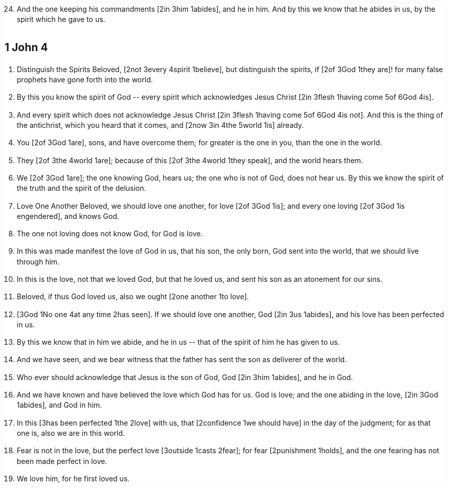 24. And the one keeping  his commandments [2in 3him 1abides], and he in him. And by this we know that he abides in us, by the spirit which he gave to us.  

## 1 John 4

1.  Distinguish the Spirits Beloved, [2not 3every 4spirit 1believe], but distinguish the spirits, if [2of  3God 1they are]! for many false prophets have gone forth into the world.

2. By this you know the spirit  of God -- every spirit which acknowledges Jesus Christ [2in 3flesh 1having come 5of  6God 4is].

3. And every spirit which does not acknowledge  Jesus Christ [2in 3flesh 1having come 5of  6God 4is not]. And this is the thing of the antichrist, which you heard that it comes, and [2now 3in 4the 5world 1is] already.

4. You [2of  3God 1are], sons, and have overcome them; for greater is the one in you, than the one in the world.

5. They [2of 3the 4world 1are]; because of this [2of 3the 4world 1they speak], and the world hears them.

6. We [2of  3God 1are]; the one knowing  God, hears us; the one who is not of  God, does not hear us. By this we know the spirit of the truth and the spirit of the delusion. 

7.  Love One Another Beloved, we should love one another, for  love [2of  3God 1is]; and every one  loving [2of  3God 1is engendered], and knows  God.

8. The one not loving does not know  God, for  God is love.

9. In this was made manifest the love  of God in us, that  his son, the only born, God sent into the world, that we should live through him.

10. In this is the love, not that we loved  God, but that he loved us, and sent  his son as an atonement for  our sins.

11. Beloved, if thus  God loved us, also we ought [2one another 1to love].

12. [3God 1No one 4at any time 2has seen]. If we should love one another,  God [2in 3us 1abides], and  his love has been perfected in us.

13. By this we know that in him we abide, and he in us -- that of the spirit of him he has given to us.

14. And we have seen, and we bear witness that the father has sent the son as deliverer of the world.

15. Who ever should acknowledge that Jesus is the son  of God,  God [2in 3him 1abides], and he in  God.

16. And we have known and have believed the love which God has for us.  God is love; and the one abiding in the love, [2in  3God 1abides], and  God in him.

17. In this [3has been perfected 1the 2love] with us, that [2confidence 1we should have] in the day of the judgment; for as that one is, also we are in  this world.

18. Fear is not in the love, but the perfect love [3outside 1casts  2fear]; for  fear [2punishment 1holds], and the one fearing has not been made perfect in love.

19. We love him, for he first loved us.
